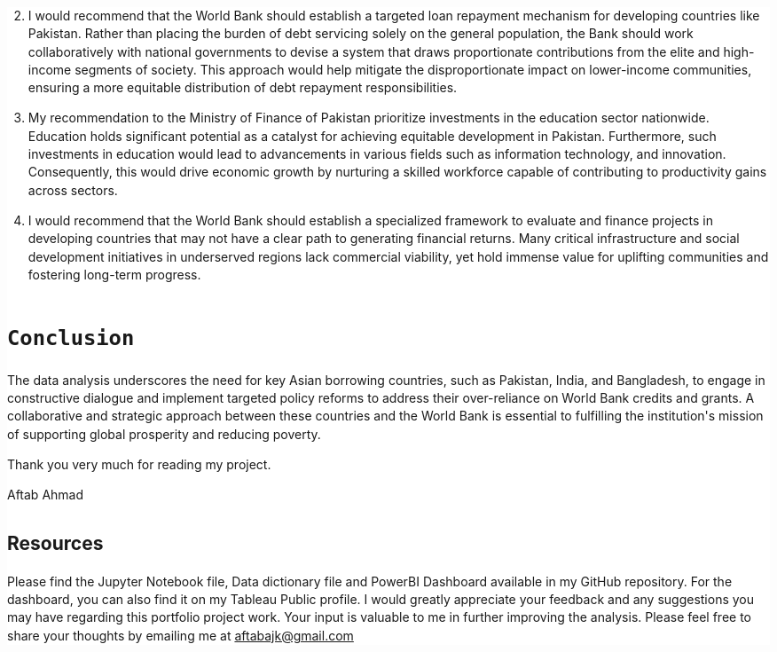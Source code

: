 2.	I would recommend that the World Bank should establish a targeted loan repayment mechanism for developing countries like Pakistan. Rather than placing the burden of debt servicing solely on the general population, the Bank should work collaboratively with national governments to devise a system that draws proportionate contributions from the elite and high-income segments of society. This approach would help mitigate the disproportionate impact on lower-income communities, ensuring a more equitable distribution of debt repayment responsibilities.

3.	My recommendation to the Ministry of Finance of Pakistan prioritize investments in the education sector nationwide. Education holds significant potential as a catalyst for achieving equitable development in Pakistan. Furthermore, such investments in education would lead to advancements in various fields such as information technology, and innovation. Consequently, this would drive economic growth by nurturing a skilled workforce capable of contributing to productivity gains across sectors.

4.	I would recommend that the World Bank should establish a specialized framework to evaluate and finance projects in developing countries that may not have a clear path to generating financial returns. Many critical infrastructure and social development initiatives in underserved regions lack commercial viability, yet hold immense value for uplifting communities and fostering long-term progress.

# **``Conclusion``**
The data analysis underscores the need for key Asian borrowing countries, such as Pakistan, India, and Bangladesh, to engage in constructive dialogue and implement targeted policy reforms to address their over-reliance on World Bank credits and grants. A collaborative and strategic approach between these countries and the World Bank is essential to fulfilling the institution's mission of supporting global prosperity and reducing poverty.

Thank you very much for reading my project.

Aftab Ahmad

## Resources
Please find the Jupyter Notebook file, Data dictionary file and PowerBI Dashboard available in my GitHub repository.
For the dashboard, you can also find it on my Tableau Public profile.
I would greatly appreciate your feedback and any suggestions you may have regarding this portfolio project work. Your input is valuable to me in further improving the analysis. Please feel free to share your thoughts by emailing me at aftabajk@gmail.com 























